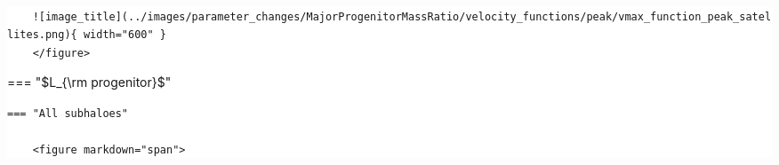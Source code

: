         ![image_title](../images/parameter_changes/MajorProgenitorMassRatio/velocity_functions/peak/vmax_function_peak_satellites.png){ width="600" }
        </figure>

=== "$L_{\rm progenitor}$"

    === "All subhaloes"

        <figure markdown="span">